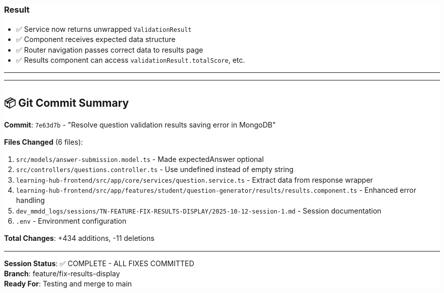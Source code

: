### Result

-   ✅ Service now returns unwrapped `ValidationResult`
-   ✅ Component receives expected data structure
-   ✅ Router navigation passes correct data to results page
-   ✅ Results component can access `validationResult.totalScore`, etc.

---

---

## 📦 Git Commit Summary

**Commit**: `7e63d7b` - "Resolve question validation results saving error in MongoDB"

**Files Changed** (6 files):
1. `src/models/answer-submission.model.ts` - Made expectedAnswer optional
2. `src/controllers/questions.controller.ts` - Use undefined instead of empty string
3. `learning-hub-frontend/src/app/core/services/question.service.ts` - Extract data from response wrapper
4. `learning-hub-frontend/src/app/features/student/question-generator/results/results.component.ts` - Enhanced error handling
5. `dev_mmdd_logs/sessions/TN-FEATURE-FIX-RESULTS-DISPLAY/2025-10-12-session-1.md` - Session documentation
6. `.env` - Environment configuration

**Total Changes**: +434 additions, -11 deletions

---

**Session Status**: ✅ COMPLETE - ALL FIXES COMMITTED  
**Branch**: feature/fix-results-display  
**Ready For**: Testing and merge to main

